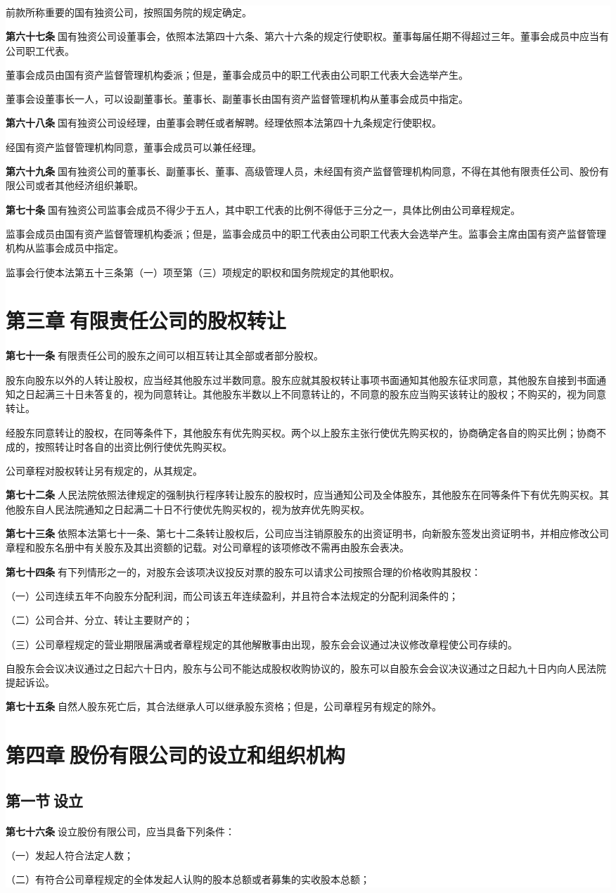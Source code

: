 前款所称重要的国有独资公司，按照国务院的规定确定。

**第六十七条** 国有独资公司设董事会，依照本法第四十六条、第六十六条的规定行使职权。董事每届任期不得超过三年。董事会成员中应当有公司职工代表。

董事会成员由国有资产监督管理机构委派；但是，董事会成员中的职工代表由公司职工代表大会选举产生。

董事会设董事长一人，可以设副董事长。董事长、副董事长由国有资产监督管理机构从董事会成员中指定。

**第六十八条** 国有独资公司设经理，由董事会聘任或者解聘。经理依照本法第四十九条规定行使职权。

经国有资产监督管理机构同意，董事会成员可以兼任经理。

**第六十九条** 国有独资公司的董事长、副董事长、董事、高级管理人员，未经国有资产监督管理机构同意，不得在其他有限责任公司、股份有限公司或者其他经济组织兼职。

**第七十条** 国有独资公司监事会成员不得少于五人，其中职工代表的比例不得低于三分之一，具体比例由公司章程规定。

监事会成员由国有资产监督管理机构委派；但是，监事会成员中的职工代表由公司职工代表大会选举产生。监事会主席由国有资产监督管理机构从监事会成员中指定。

监事会行使本法第五十三条第（一）项至第（三）项规定的职权和国务院规定的其他职权。

# 第三章 有限责任公司的股权转让

**第七十一条** 有限责任公司的股东之间可以相互转让其全部或者部分股权。

股东向股东以外的人转让股权，应当经其他股东过半数同意。股东应就其股权转让事项书面通知其他股东征求同意，其他股东自接到书面通知之日起满三十日未答复的，视为同意转让。其他股东半数以上不同意转让的，不同意的股东应当购买该转让的股权；不购买的，视为同意转让。

经股东同意转让的股权，在同等条件下，其他股东有优先购买权。两个以上股东主张行使优先购买权的，协商确定各自的购买比例；协商不成的，按照转让时各自的出资比例行使优先购买权。

公司章程对股权转让另有规定的，从其规定。

**第七十二条** 人民法院依照法律规定的强制执行程序转让股东的股权时，应当通知公司及全体股东，其他股东在同等条件下有优先购买权。其他股东自人民法院通知之日起满二十日不行使优先购买权的，视为放弃优先购买权。

**第七十三条** 依照本法第七十一条、第七十二条转让股权后，公司应当注销原股东的出资证明书，向新股东签发出资证明书，并相应修改公司章程和股东名册中有关股东及其出资额的记载。对公司章程的该项修改不需再由股东会表决。

**第七十四条** 有下列情形之一的，对股东会该项决议投反对票的股东可以请求公司按照合理的价格收购其股权：

（一）公司连续五年不向股东分配利润，而公司该五年连续盈利，并且符合本法规定的分配利润条件的；

（二）公司合并、分立、转让主要财产的；

（三）公司章程规定的营业期限届满或者章程规定的其他解散事由出现，股东会会议通过决议修改章程使公司存续的。

自股东会会议决议通过之日起六十日内，股东与公司不能达成股权收购协议的，股东可以自股东会会议决议通过之日起九十日内向人民法院提起诉讼。

**第七十五条** 自然人股东死亡后，其合法继承人可以继承股东资格；但是，公司章程另有规定的除外。

# 第四章 股份有限公司的设立和组织机构

## 第一节 设立

**第七十六条** 设立股份有限公司，应当具备下列条件：

（一）发起人符合法定人数；

（二）有符合公司章程规定的全体发起人认购的股本总额或者募集的实收股本总额；
